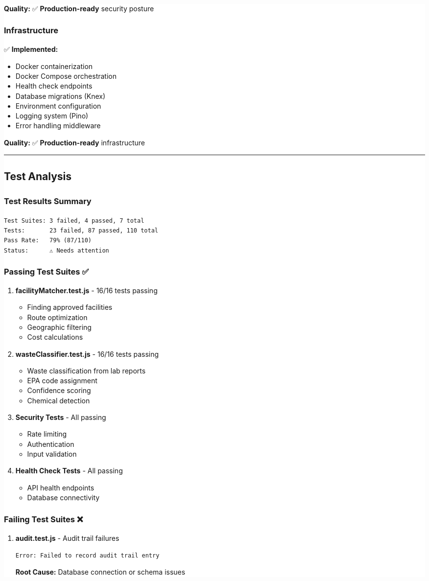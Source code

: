 **Quality:** ✅ **Production-ready** security posture

### Infrastructure

✅ **Implemented:**
- Docker containerization
- Docker Compose orchestration
- Health check endpoints
- Database migrations (Knex)
- Environment configuration
- Logging system (Pino)
- Error handling middleware

**Quality:** ✅ **Production-ready** infrastructure

---

## Test Analysis

### Test Results Summary

```
Test Suites: 3 failed, 4 passed, 7 total
Tests:       23 failed, 87 passed, 110 total
Pass Rate:   79% (87/110)
Status:      ⚠️ Needs attention
```

### Passing Test Suites ✅

1. **facilityMatcher.test.js** - 16/16 tests passing
   - Finding approved facilities
   - Route optimization
   - Geographic filtering
   - Cost calculations

2. **wasteClassifier.test.js** - 16/16 tests passing
   - Waste classification from lab reports
   - EPA code assignment
   - Confidence scoring
   - Chemical detection

3. **Security Tests** - All passing
   - Rate limiting
   - Authentication
   - Input validation

4. **Health Check Tests** - All passing
   - API health endpoints
   - Database connectivity

### Failing Test Suites ❌

1. **audit.test.js** - Audit trail failures
   ```
   Error: Failed to record audit trail entry
   ```
   **Root Cause:** Database connection or schema issues
